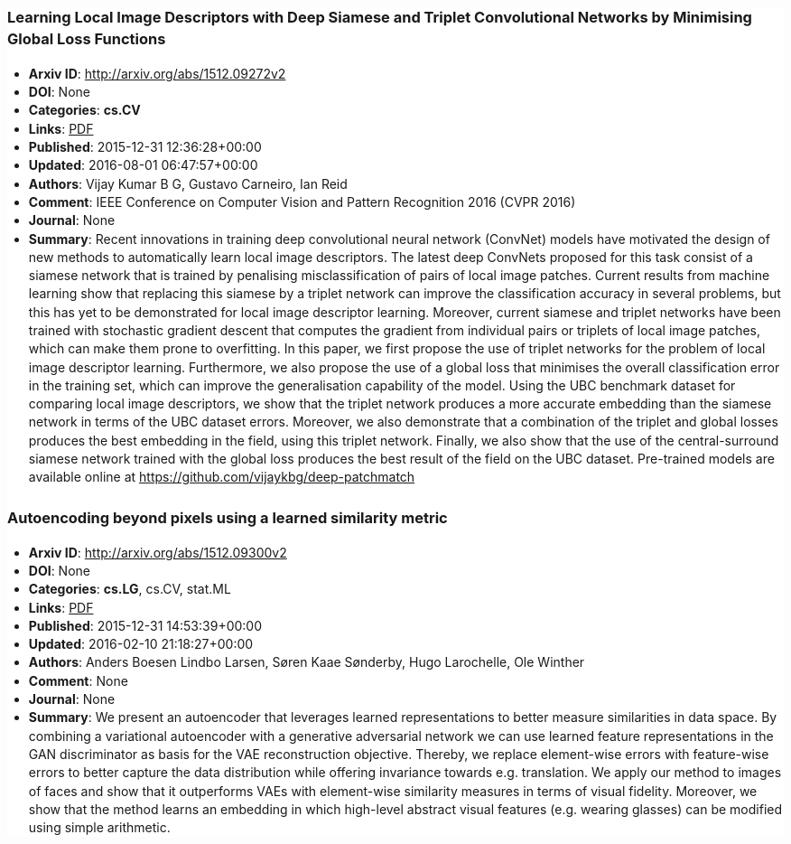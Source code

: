 
### Learning Local Image Descriptors with Deep Siamese and Triplet Convolutional Networks by Minimising Global Loss Functions
- **Arxiv ID**: http://arxiv.org/abs/1512.09272v2
- **DOI**: None
- **Categories**: **cs.CV**
- **Links**: [PDF](http://arxiv.org/pdf/1512.09272v2)
- **Published**: 2015-12-31 12:36:28+00:00
- **Updated**: 2016-08-01 06:47:57+00:00
- **Authors**: Vijay Kumar B G, Gustavo Carneiro, Ian Reid
- **Comment**: IEEE Conference on Computer Vision and Pattern Recognition 2016 (CVPR
  2016)
- **Journal**: None
- **Summary**: Recent innovations in training deep convolutional neural network (ConvNet) models have motivated the design of new methods to automatically learn local image descriptors. The latest deep ConvNets proposed for this task consist of a siamese network that is trained by penalising misclassification of pairs of local image patches. Current results from machine learning show that replacing this siamese by a triplet network can improve the classification accuracy in several problems, but this has yet to be demonstrated for local image descriptor learning. Moreover, current siamese and triplet networks have been trained with stochastic gradient descent that computes the gradient from individual pairs or triplets of local image patches, which can make them prone to overfitting. In this paper, we first propose the use of triplet networks for the problem of local image descriptor learning. Furthermore, we also propose the use of a global loss that minimises the overall classification error in the training set, which can improve the generalisation capability of the model. Using the UBC benchmark dataset for comparing local image descriptors, we show that the triplet network produces a more accurate embedding than the siamese network in terms of the UBC dataset errors. Moreover, we also demonstrate that a combination of the triplet and global losses produces the best embedding in the field, using this triplet network. Finally, we also show that the use of the central-surround siamese network trained with the global loss produces the best result of the field on the UBC dataset. Pre-trained models are available online at https://github.com/vijaykbg/deep-patchmatch



### Autoencoding beyond pixels using a learned similarity metric
- **Arxiv ID**: http://arxiv.org/abs/1512.09300v2
- **DOI**: None
- **Categories**: **cs.LG**, cs.CV, stat.ML
- **Links**: [PDF](http://arxiv.org/pdf/1512.09300v2)
- **Published**: 2015-12-31 14:53:39+00:00
- **Updated**: 2016-02-10 21:18:27+00:00
- **Authors**: Anders Boesen Lindbo Larsen, Søren Kaae Sønderby, Hugo Larochelle, Ole Winther
- **Comment**: None
- **Journal**: None
- **Summary**: We present an autoencoder that leverages learned representations to better measure similarities in data space. By combining a variational autoencoder with a generative adversarial network we can use learned feature representations in the GAN discriminator as basis for the VAE reconstruction objective. Thereby, we replace element-wise errors with feature-wise errors to better capture the data distribution while offering invariance towards e.g. translation. We apply our method to images of faces and show that it outperforms VAEs with element-wise similarity measures in terms of visual fidelity. Moreover, we show that the method learns an embedding in which high-level abstract visual features (e.g. wearing glasses) can be modified using simple arithmetic.
